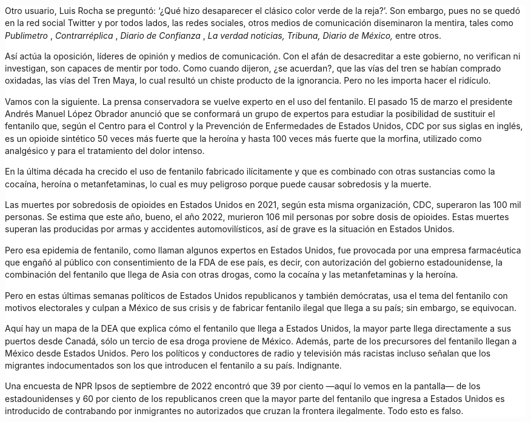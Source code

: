 Otro usuario, Luis Rocha se preguntó: ‘¿Qué hizo desaparecer el clásico color
verde de la reja?’. Son embargo, pues no se quedó en la red social Twitter y
por todos lados, las redes sociales, otros medios de comunicación diseminaron
la mentira, tales como _Publimetro_ , _Contrarréplica_ , _Diario de Confianza_
, _La verdad noticias, Tribuna, Diario de México,_ entre otros.

Así actúa la oposición, líderes de opinión y medios de comunicación. Con el
afán de desacreditar a este gobierno, no verifican ni investigan, son capaces
de mentir por todo. Como cuando dijeron, ¿se acuerdan?, que las vías del tren
se habían comprado oxidadas, las vías del Tren Maya, lo cual resultó un chiste
producto de la ignorancia. Pero no les importa hacer el ridículo.

Vamos con la siguiente. La prensa conservadora se vuelve experto en el uso del
fentanilo. El pasado 15 de marzo el presidente Andrés Manuel López Obrador
anunció que se conformará un grupo de expertos para estudiar la posibilidad de
sustituir el fentanilo que, según el Centro para el Control y la Prevención de
Enfermedades de Estados Unidos, CDC por sus siglas en inglés, es un opioide
sintético 50 veces más fuerte que la heroína y hasta 100 veces más fuerte que
la morfina, utilizado como analgésico y para el tratamiento del dolor intenso.

En la última década ha crecido el uso de fentanilo fabricado ilícitamente y
que es combinado con otras sustancias como la cocaína, heroína o
metanfetaminas, lo cual es muy peligroso porque puede causar sobredosis y la
muerte.

Las muertes por sobredosis de opioides en Estados Unidos en 2021, según esta
misma organización, CDC, superaron las 100 mil personas. Se estima que este
año, bueno, el año 2022, murieron 106 mil personas por sobre dosis de
opioides. Estas muertes superan las producidas por armas y accidentes
automovilísticos, así de grave es la situación en Estados Unidos.

Pero esa epidemia de fentanilo, como llaman algunos expertos en Estados
Unidos, fue provocada por una empresa farmacéutica que engañó al público con
consentimiento de la FDA de ese país, es decir, con autorización del gobierno
estadounidense, la combinación del fentanilo que llega de Asia con otras
drogas, como la cocaína y las metanfetaminas y la heroína.

Pero en estas últimas semanas políticos de Estados Unidos republicanos y
también demócratas, usa el tema del fentanilo con motivos electorales y culpan
a México de sus crisis y de fabricar fentanilo ilegal que llega a su país; sin
embargo, se equivocan.

Aquí hay un mapa de la DEA que explica cómo el fentanilo que llega a Estados
Unidos, la mayor parte llega directamente a sus puertos desde Canadá, sólo un
tercio de esa droga proviene de México. Además, parte de los precursores del
fentanilo llegan a México desde Estados Unidos. Pero los políticos y
conductores de radio y televisión más racistas incluso señalan que los
migrantes indocumentados son los que introducen el fentanilo a su país.
Indignante.

Una encuesta de NPR Ipsos de septiembre de 2022 encontró que 39 por ciento
—aquí lo vemos en la pantalla— de los estadounidenses y 60 por ciento de los
republicanos creen que la mayor parte del fentanilo que ingresa a Estados
Unidos es introducido de contrabando por inmigrantes no autorizados que cruzan
la frontera ilegalmente. Todo esto es falso.
